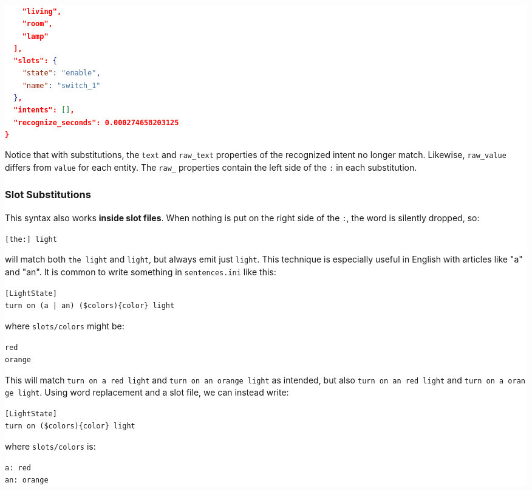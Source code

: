 ```json
    "living",
    "room",
    "lamp"
  ],
  "slots": {
    "state": "enable",
    "name": "switch_1"
  },
  "intents": [],
  "recognize_seconds": 0.000274658203125
}
```

Notice that with substitutions, the `text` and `raw_text` properties of the recognized intent no longer match. Likewise, `raw_value` differs from `value` for each entity. The `raw_` properties contain the left side of the `:` in each substitution.

### Slot Substitutions

This syntax also works **inside slot files**. When nothing is put on the right side of the `:`, the word is silently dropped, so:

```
[the:] light
```

will match both `the light` and `light`, but always emit just `light`. This technique is especially useful in English with articles like "a" and "an". It is common to write something in `sentences.ini` like this:

```
[LightState]
turn on (a | an) ($colors){color} light
```

where `slots/colors` might be:

```
red
orange
```

This will match `turn on a red light` and `turn on an orange light` as intended, but also `turn on an red light` and `turn on a orange light`. Using word replacement and a slot file, we can instead write:

```
[LightState]
turn on ($colors){color} light
```

where `slots/colors` is:

```
a: red
an: orange
```
